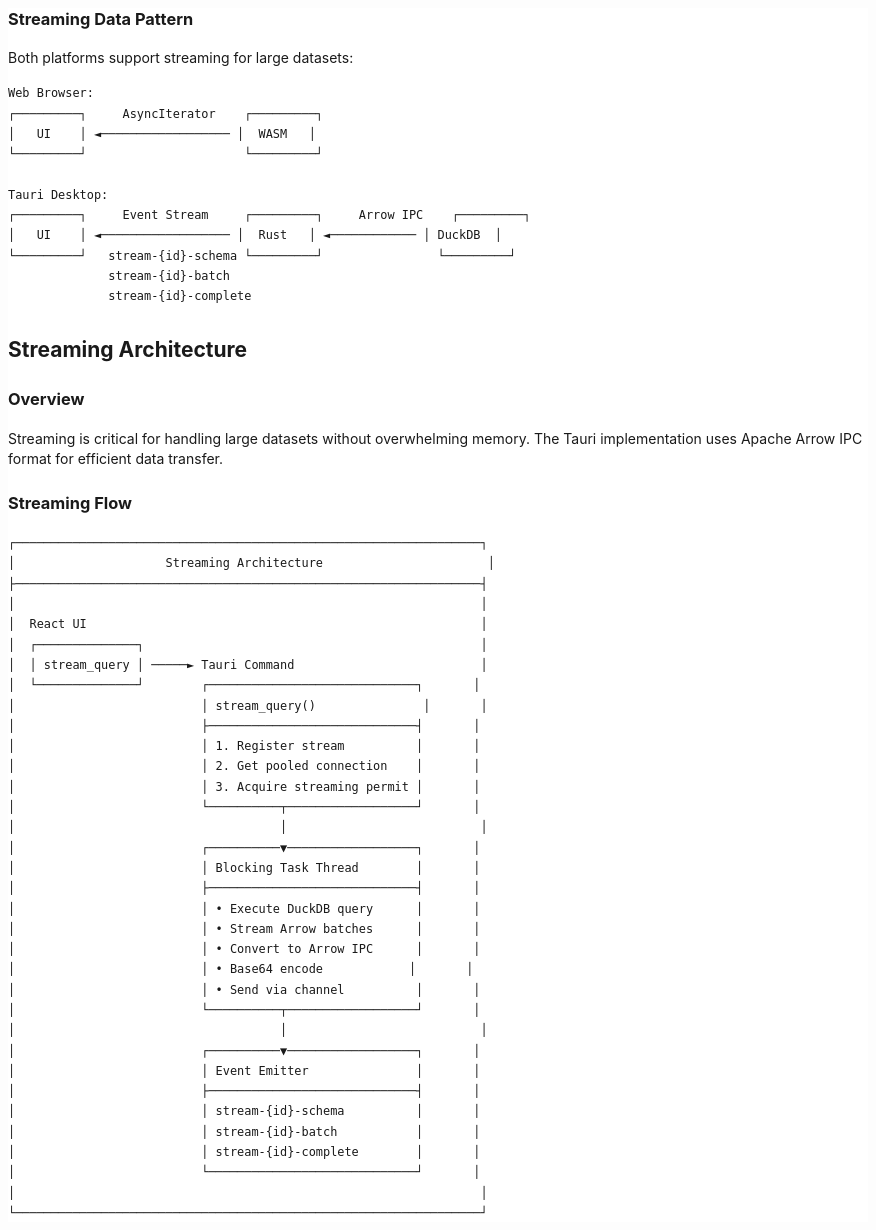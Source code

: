 ### Streaming Data Pattern

Both platforms support streaming for large datasets:

```
Web Browser:
┌─────────┐     AsyncIterator    ┌─────────┐
│   UI    │ ◄────────────────── │  WASM   │
└─────────┘                      └─────────┘

Tauri Desktop:
┌─────────┐     Event Stream     ┌─────────┐     Arrow IPC    ┌─────────┐
│   UI    │ ◄────────────────── │  Rust   │ ◄──────────── │ DuckDB  │
└─────────┘   stream-{id}-schema └─────────┘                └─────────┘
              stream-{id}-batch
              stream-{id}-complete
```

## Streaming Architecture

### Overview

Streaming is critical for handling large datasets without overwhelming memory. The Tauri implementation uses Apache Arrow IPC format for efficient data transfer.

### Streaming Flow

```
┌─────────────────────────────────────────────────────────────────┐
│                     Streaming Architecture                       │
├─────────────────────────────────────────────────────────────────┤
│                                                                 │
│  React UI                                                       │
│  ┌──────────────┐                                               │
│  │ stream_query │ ─────► Tauri Command                          │
│  └──────────────┘        ┌─────────────────────────────┐       │
│                          │ stream_query()               │       │
│                          ├─────────────────────────────┤       │
│                          │ 1. Register stream          │       │
│                          │ 2. Get pooled connection    │       │
│                          │ 3. Acquire streaming permit │       │
│                          └──────────┬──────────────────┘       │
│                                     │                           │
│                          ┌──────────▼──────────────────┐       │
│                          │ Blocking Task Thread        │       │
│                          ├─────────────────────────────┤       │
│                          │ • Execute DuckDB query      │       │
│                          │ • Stream Arrow batches      │       │
│                          │ • Convert to Arrow IPC      │       │
│                          │ • Base64 encode            │       │
│                          │ • Send via channel          │       │
│                          └──────────┬──────────────────┘       │
│                                     │                           │
│                          ┌──────────▼──────────────────┐       │
│                          │ Event Emitter               │       │
│                          ├─────────────────────────────┤       │
│                          │ stream-{id}-schema          │       │
│                          │ stream-{id}-batch           │       │
│                          │ stream-{id}-complete        │       │
│                          └─────────────────────────────┘       │
│                                                                 │
└─────────────────────────────────────────────────────────────────┘
```
